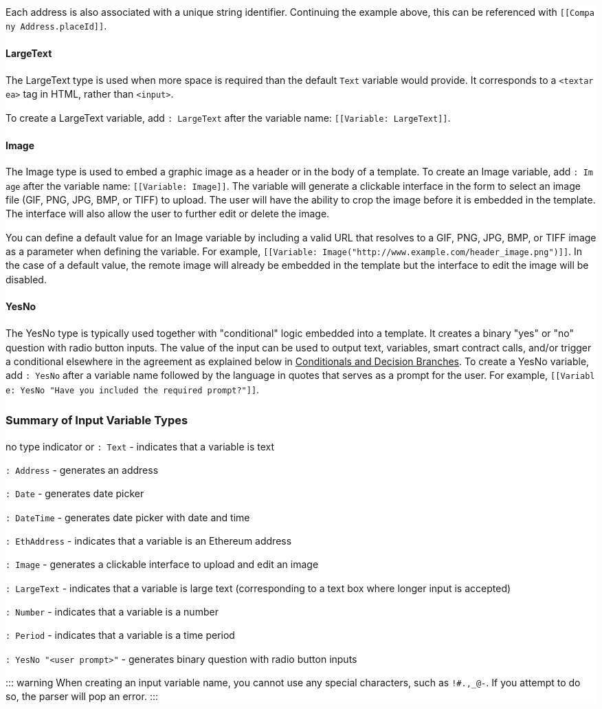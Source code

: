 Each address is also associated with a unique string identifier. Continuing the example above, this can be referenced with `[[Company Address.placeId]]`.

#### LargeText

The LargeText type is used when more space is required than the default `Text` variable would provide. It corresponds to a `<textarea>` tag in HTML, rather than `<input>`.

To create a LargeText variable, add `: LargeText` after the variable name: `[[Variable: LargeText]]`.

#### Image

The Image type is used to embed a graphic image as a header or in the body of a template. To create an Image variable, add `: Image` after the variable name: `[[Variable: Image]]`. The variable will generate a clickable interface in the form to select an image file (GIF, PNG, JPG, BMP, or TIFF) to upload. The user will have the ability to crop the image before it is embedded in the template. The interface will also allow the user to further edit or delete the image.

You can define a default value for an Image variable by including a valid URL that resolves to a GIF, PNG, JPG, BMP, or TIFF image as a parameter when defining the variable. For example, `[[Variable: Image("http://www.example.com/header_image.png")]]`. In the case of a default value, the remote image will already be embedded in the template but the interface to edit the image will be disabled.

#### YesNo

The YesNo type is typically used together with "conditional" logic embedded into a template. It creates a binary "yes" or "no" question with radio button inputs. The value of the input can be used to output text, variables, smart contract calls, and/or trigger a conditional elsewhere in the agreement as explained below in [Conditionals and Decision Branches](#conditionals-and-decision-branches). To create a YesNo variable, add `: YesNo` after a variable name followed by the language in quotes that serves as a prompt for the user. For example, `[[Variable: YesNo "Have you included the required prompt?"]]`.

### Summary of Input Variable Types

no type indicator or `: Text` - indicates that a variable is text

`: Address` - generates an address

`: Date` - generates date picker

`: DateTime` - generates date picker with date and time

`: EthAddress` - indicates that a variable is an Ethereum address

`: Image` - generates a clickable interface to upload and edit an image

`: LargeText` - indicates that a variable is large text (corresponding to a text box where longer input is accepted)

`: Number` - indicates that a variable is a number

`: Period` - indicates that a variable is a time period

`: YesNo "<user prompt>"` - generates binary question with radio button inputs

::: warning
When creating an input variable name, you cannot use any special characters, such as `!#.,_@-`. If you attempt to do so, the parser will pop an error.
:::
